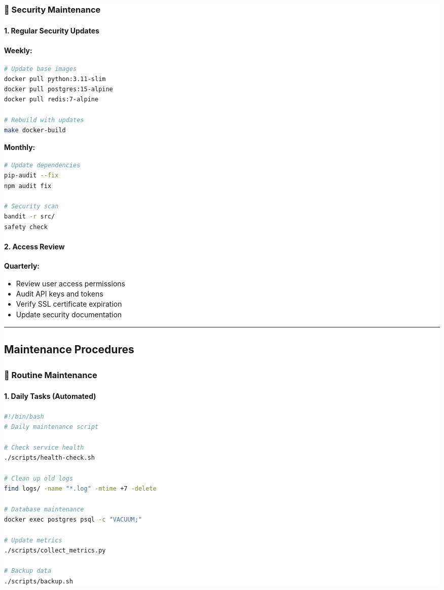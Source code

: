 ### 🔐 Security Maintenance

#### 1. Regular Security Updates

**Weekly:**
```bash
# Update base images
docker pull python:3.11-slim
docker pull postgres:15-alpine
docker pull redis:7-alpine

# Rebuild with updates
make docker-build
```

**Monthly:**
```bash
# Update dependencies
pip-audit --fix
npm audit fix

# Security scan
bandit -r src/
safety check
```

#### 2. Access Review

**Quarterly:**
- Review user access permissions
- Audit API keys and tokens
- Verify SSL certificate expiration
- Update security documentation

---

## Maintenance Procedures

### 🔧 Routine Maintenance

#### 1. Daily Tasks (Automated)

```bash
#!/bin/bash
# Daily maintenance script

# Check service health
./scripts/health-check.sh

# Clean up old logs
find logs/ -name "*.log" -mtime +7 -delete

# Database maintenance
docker exec postgres psql -c "VACUUM;"

# Update metrics
./scripts/collect_metrics.py

# Backup data
./scripts/backup.sh
```
